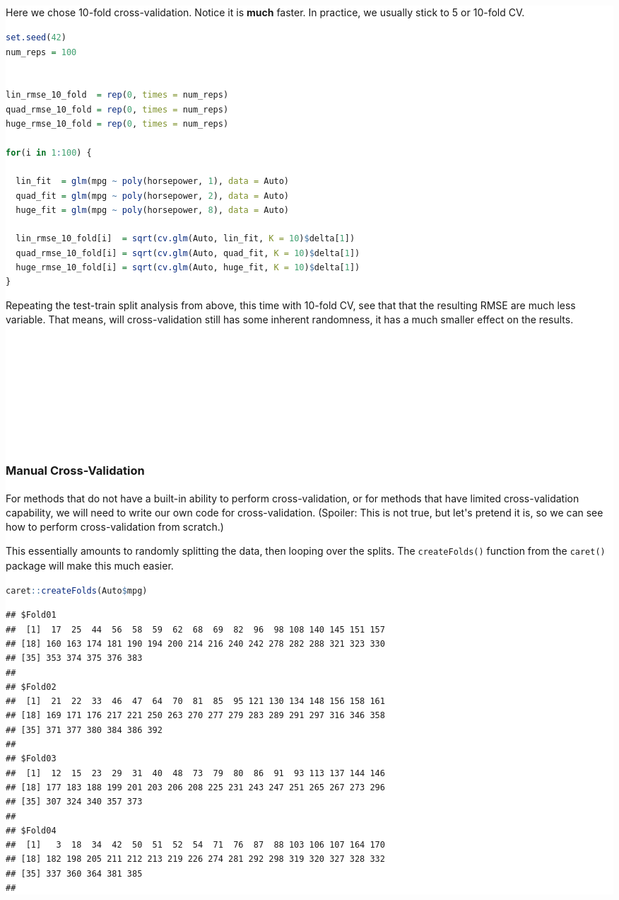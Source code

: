 Here we chose 10-fold cross-validation. Notice it is **much** faster. In practice, we usually stick to 5 or 10-fold CV.


```r
set.seed(42)
num_reps = 100


lin_rmse_10_fold  = rep(0, times = num_reps)
quad_rmse_10_fold = rep(0, times = num_reps)
huge_rmse_10_fold = rep(0, times = num_reps)

for(i in 1:100) {
  
  lin_fit  = glm(mpg ~ poly(horsepower, 1), data = Auto)
  quad_fit = glm(mpg ~ poly(horsepower, 2), data = Auto)
  huge_fit = glm(mpg ~ poly(horsepower, 8), data = Auto)
  
  lin_rmse_10_fold[i]  = sqrt(cv.glm(Auto, lin_fit, K = 10)$delta[1])
  quad_rmse_10_fold[i] = sqrt(cv.glm(Auto, quad_fit, K = 10)$delta[1])
  huge_rmse_10_fold[i] = sqrt(cv.glm(Auto, huge_fit, K = 10)$delta[1])
}
```

Repeating the test-train split analysis from above, this time with 10-fold CV, see that that the resulting RMSE are much less variable. That means, will cross-validation still has some inherent randomness, it has a much smaller effect on the results.

![](20-resampling_files/figure-latex/unnamed-chunk-13-1.pdf) 


### Manual Cross-Validation

For methods that do not have a built-in ability to perform cross-validation, or for methods that have limited cross-validation capability, we will need to write our own code for cross-validation. (Spoiler: This is not true, but let's pretend it is, so we can see how to perform cross-validation from scratch.)

This essentially amounts to randomly splitting the data, then looping over the splits. The `createFolds()` function from the `caret()` package will make this much easier.


```r
caret::createFolds(Auto$mpg)
```

```
## $Fold01
##  [1]  17  25  44  56  58  59  62  68  69  82  96  98 108 140 145 151 157
## [18] 160 163 174 181 190 194 200 214 216 240 242 278 282 288 321 323 330
## [35] 353 374 375 376 383
## 
## $Fold02
##  [1]  21  22  33  46  47  64  70  81  85  95 121 130 134 148 156 158 161
## [18] 169 171 176 217 221 250 263 270 277 279 283 289 291 297 316 346 358
## [35] 371 377 380 384 386 392
## 
## $Fold03
##  [1]  12  15  23  29  31  40  48  73  79  80  86  91  93 113 137 144 146
## [18] 177 183 188 199 201 203 206 208 225 231 243 247 251 265 267 273 296
## [35] 307 324 340 357 373
## 
## $Fold04
##  [1]   3  18  34  42  50  51  52  54  71  76  87  88 103 106 107 164 170
## [18] 182 198 205 211 212 213 219 226 274 281 292 298 319 320 327 328 332
## [35] 337 360 364 381 385
## 
```